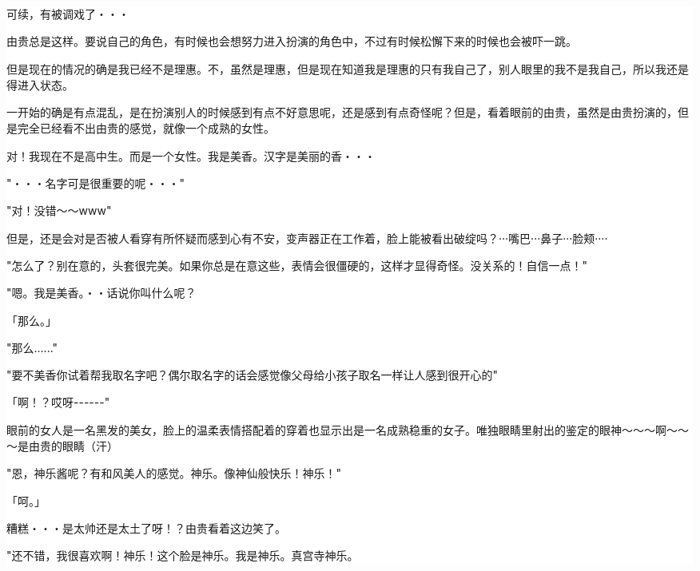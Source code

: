

可续，有被调戏了・・・



由贵总是这样。要说自己的角色，有时候也会想努力进入扮演的角色中，不过有时候松懈下来的时候也会被吓一跳。



但是现在的情况的确是我已经不是理惠。不，虽然是理惠，但是现在知道我是理惠的只有我自己了，别人眼里的我不是我自己，所以我还是得进入状态。



一开始的确是有点混乱，是在扮演别人的时候感到有点不好意思呢，还是感到有点奇怪呢？但是，看着眼前的由贵，虽然是由贵扮演的，但是完全已经看不出由贵的感觉，就像一个成熟的女性。



对！我现在不是高中生。而是一个女性。我是美香。汉字是美丽的香・・・



"・・・名字可是很重要的呢・・・"



"对！没错～～www"



但是，还是会对是否被人看穿有所怀疑而感到心有不安，变声器正在工作着，脸上能被看出破绽吗？···嘴巴···鼻子···脸颊····



"怎么了？别在意的，头套很完美。如果你总是在意这些，表情会很僵硬的，这样才显得奇怪。没关系的！自信一点！"



"嗯。我是美香。・・话说你叫什么呢？



「那么。」



"那么......"



"要不美香你试着帮我取名字吧？偶尔取名字的话会感觉像父母给小孩子取名一样让人感到很开心的"



「啊！？哎呀------"



眼前的女人是一名黑发的美女，脸上的温柔表情搭配着的穿着也显示出是一名成熟稳重的女子。唯独眼睛里射出的鉴定的眼神～～～啊～～～是由贵的眼睛（汗）



"恩，神乐酱呢？有和风美人的感觉。神乐。像神仙般快乐！神乐！"



「呵。」



糟糕・・・是太帅还是太土了呀！？由贵看着这边笑了。



"还不错，我很喜欢啊！神乐！这个脸是神乐。我是神乐。真宫寺神乐。

